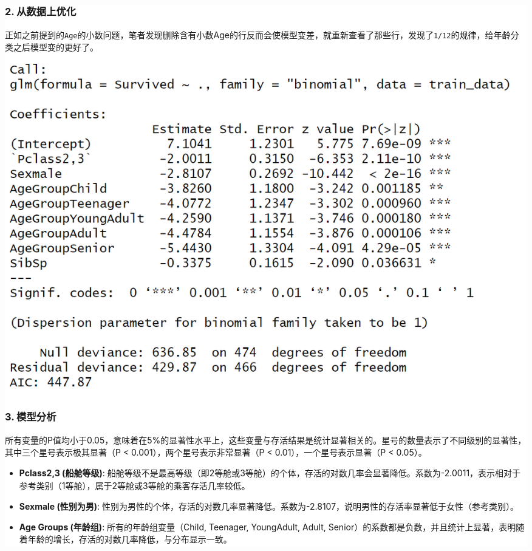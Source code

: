 <div style="page-break-after:always"></div>

### 2. 从数据上优化
正如之前提到的`Age`的小数问题，笔者发现删除含有小数Age的行反而会使模型变差，就重新查看了那些行，发现了`1/12`的规律，给年龄分类之后模型变的更好了。
![Alt text](image-12.png)
### 3. 模型分析
所有变量的P值均小于0.05，意味着在5%的显著性水平上，这些变量与存活结果是统计显著相关的。星号的数量表示了不同级别的显著性，其中三个星号表示极其显著（P < 0.001），两个星号表示非常显著（P < 0.01），一个星号表示显著（P < 0.05）。
- **Pclass2,3 (船舱等级)**: 船舱等级不是最高等级（即2等舱或3等舱）的个体，存活的对数几率会显著降低。系数为-2.0011，表示相对于参考类别（1等舱），属于2等舱或3等舱的乘客存活几率较低。

- **Sexmale (性别为男)**: 性别为男性的个体，存活的对数几率显著降低。系数为-2.8107，说明男性的存活率显著低于女性（参考类别）。

- **Age Groups (年龄组)**: 所有的年龄组变量（Child, Teenager, YoungAdult, Adult, Senior）的系数都是负数，并且统计上显著，表明随着年龄的增长，存活的对数几率降低，与分布显示一致。